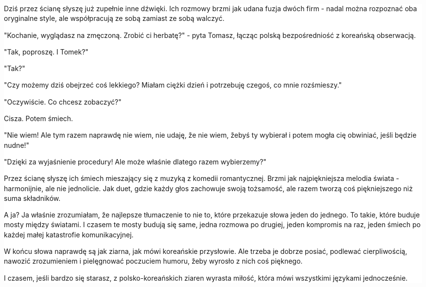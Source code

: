 Dziś przez ścianę słyszę już zupełnie inne dźwięki. Ich rozmowy brzmi jak udana fuzja dwóch firm - nadal można rozpoznać oba oryginalne style, ale współpracują ze sobą zamiast ze sobą walczyć.

"Kochanie, wyglądasz na zmęczoną. Zrobić ci herbatę?" - pyta Tomasz, łącząc polską bezpośredniość z koreańską obserwacją.

"Tak, poproszę. I Tomek?"

"Tak?"

"Czy możemy dziś obejrzeć coś lekkiego? Miałam ciężki dzień i potrzebuję czegoś, co mnie rozśmieszy."

"Oczywiście. Co chcesz zobaczyć?"

Cisza. Potem śmiech.

"Nie wiem! Ale tym razem naprawdę nie wiem, nie udaję, že nie wiem, žebyś ty wybierał i potem mogła cię obwiniać, jeśli będzie nudne!"

"Dzięki za wyjaśnienie procedury! Ale może właśnie dlatego razem wybierzemy?"

Przez ścianę słyszę ich śmiech mieszający się z muzyką z komedii romantycznej. Brzmi jak najpiękniejsza melodia świata - harmonijnie, ale nie jednolicie. Jak duet, gdzie każdy głos zachowuje swoją tożsamość, ale razem tworzą coś piękniejszego niż suma składników.

A ja? Ja właśnie zrozumiałam, že najlepsze tłumaczenie to nie to, które przekazuje słowa jeden do jednego. To takie, które buduje mosty między światami. I czasem te mosty budują się same, jedna rozmowa po drugiej, jeden kompromis na raz, jeden śmiech po każdej małej katastrofie komunikacyjnej.

W końcu słowa naprawdę są jak ziarna, jak mówi koreańskie przysłowie. Ale trzeba je dobrze posiać, podlewać cierpliwością, nawozić zrozumieniem i pielęgnować poczuciem humoru, žeby wyrosło z nich coś pięknego.

I czasem, jeśli bardzo się starasz, z polsko-koreańskich ziaren wyrasta miłość, która mówi wszystkimi językami jednocześnie.